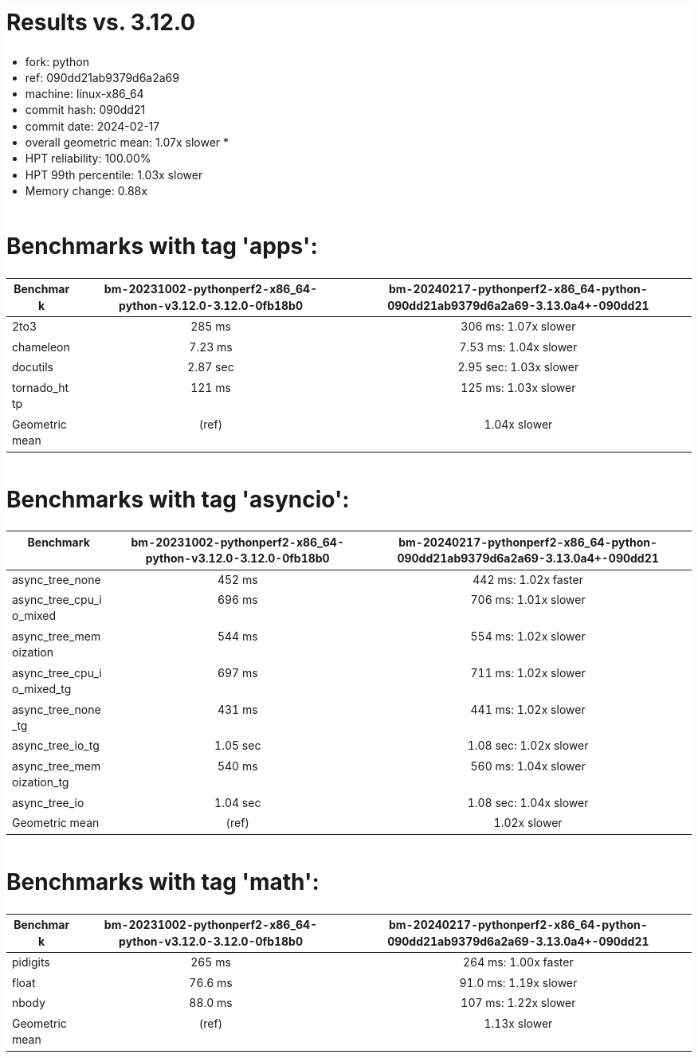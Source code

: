 
# Results vs. 3.12.0

- fork: python
- ref: 090dd21ab9379d6a2a69
- machine: linux-x86_64
- commit hash: 090dd21
- commit date: 2024-02-17
- overall geometric mean: 1.07x slower \*
- HPT reliability: 100.00%
- HPT 99th percentile: 1.03x slower
- Memory change: 0.88x

Benchmarks with tag 'apps':
===========================

| Benchmark      | bm-20231002-pythonperf2-x86_64-python-v3.12.0-3.12.0-0fb18b0 | bm-20240217-pythonperf2-x86_64-python-090dd21ab9379d6a2a69-3.13.0a4+-090dd21 |
|----------------|:------------------------------------------------------------:|:----------------------------------------------------------------------------:|
| 2to3           | 285 ms                                                       | 306 ms: 1.07x slower                                                         |
| chameleon      | 7.23 ms                                                      | 7.53 ms: 1.04x slower                                                        |
| docutils       | 2.87 sec                                                     | 2.95 sec: 1.03x slower                                                       |
| tornado_http   | 121 ms                                                       | 125 ms: 1.03x slower                                                         |
| Geometric mean | (ref)                                                        | 1.04x slower                                                                 |

Benchmarks with tag 'asyncio':
==============================

| Benchmark                  | bm-20231002-pythonperf2-x86_64-python-v3.12.0-3.12.0-0fb18b0 | bm-20240217-pythonperf2-x86_64-python-090dd21ab9379d6a2a69-3.13.0a4+-090dd21 |
|----------------------------|:------------------------------------------------------------:|:----------------------------------------------------------------------------:|
| async_tree_none            | 452 ms                                                       | 442 ms: 1.02x faster                                                         |
| async_tree_cpu_io_mixed    | 696 ms                                                       | 706 ms: 1.01x slower                                                         |
| async_tree_memoization     | 544 ms                                                       | 554 ms: 1.02x slower                                                         |
| async_tree_cpu_io_mixed_tg | 697 ms                                                       | 711 ms: 1.02x slower                                                         |
| async_tree_none_tg         | 431 ms                                                       | 441 ms: 1.02x slower                                                         |
| async_tree_io_tg           | 1.05 sec                                                     | 1.08 sec: 1.02x slower                                                       |
| async_tree_memoization_tg  | 540 ms                                                       | 560 ms: 1.04x slower                                                         |
| async_tree_io              | 1.04 sec                                                     | 1.08 sec: 1.04x slower                                                       |
| Geometric mean             | (ref)                                                        | 1.02x slower                                                                 |

Benchmarks with tag 'math':
===========================

| Benchmark      | bm-20231002-pythonperf2-x86_64-python-v3.12.0-3.12.0-0fb18b0 | bm-20240217-pythonperf2-x86_64-python-090dd21ab9379d6a2a69-3.13.0a4+-090dd21 |
|----------------|:------------------------------------------------------------:|:----------------------------------------------------------------------------:|
| pidigits       | 265 ms                                                       | 264 ms: 1.00x faster                                                         |
| float          | 76.6 ms                                                      | 91.0 ms: 1.19x slower                                                        |
| nbody          | 88.0 ms                                                      | 107 ms: 1.22x slower                                                         |
| Geometric mean | (ref)                                                        | 1.13x slower                                                                 |
